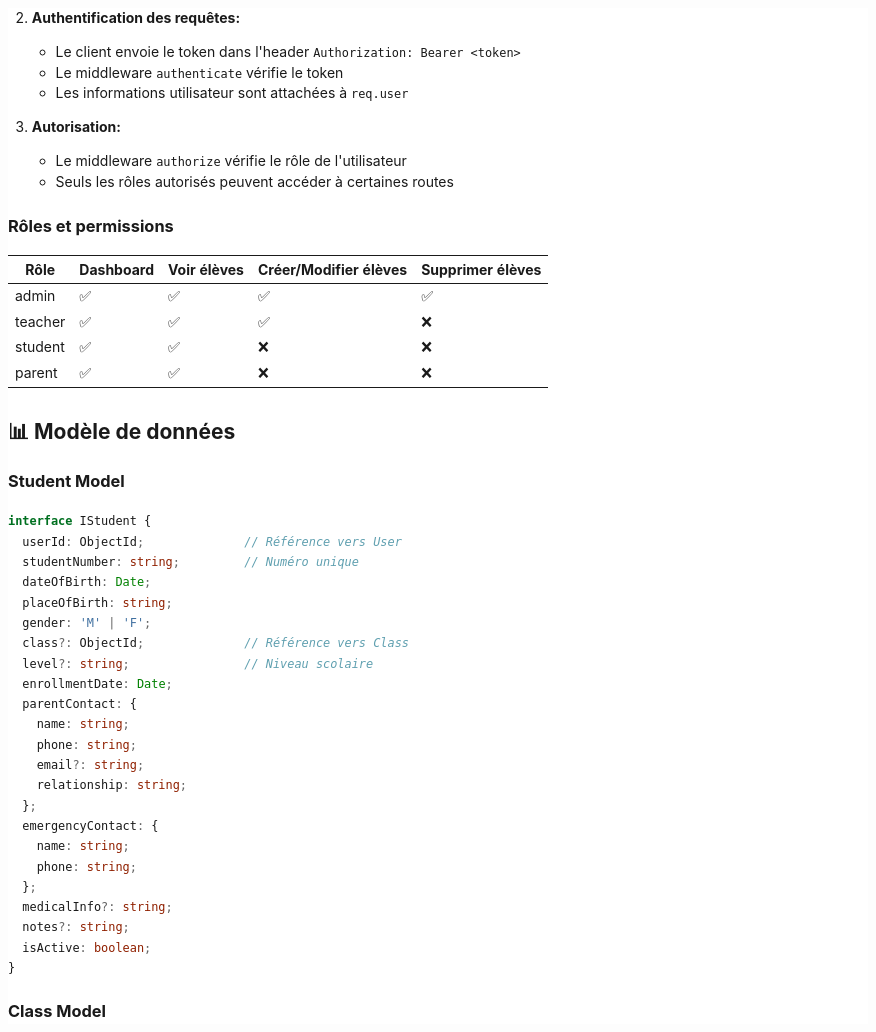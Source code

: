 2. **Authentification des requêtes:**
   - Le client envoie le token dans l'header `Authorization: Bearer <token>`
   - Le middleware `authenticate` vérifie le token
   - Les informations utilisateur sont attachées à `req.user`

3. **Autorisation:**
   - Le middleware `authorize` vérifie le rôle de l'utilisateur
   - Seuls les rôles autorisés peuvent accéder à certaines routes

### Rôles et permissions

| Rôle | Dashboard | Voir élèves | Créer/Modifier élèves | Supprimer élèves |
|------|-----------|-------------|----------------------|------------------|
| admin | ✅ | ✅ | ✅ | ✅ |
| teacher | ✅ | ✅ | ✅ | ❌ |
| student | ✅ | ✅ | ❌ | ❌ |
| parent | ✅ | ✅ | ❌ | ❌ |

## 📊 Modèle de données

### Student Model

```typescript
interface IStudent {
  userId: ObjectId;              // Référence vers User
  studentNumber: string;         // Numéro unique
  dateOfBirth: Date;
  placeOfBirth: string;
  gender: 'M' | 'F';
  class?: ObjectId;              // Référence vers Class
  level?: string;                // Niveau scolaire
  enrollmentDate: Date;
  parentContact: {
    name: string;
    phone: string;
    email?: string;
    relationship: string;
  };
  emergencyContact: {
    name: string;
    phone: string;
  };
  medicalInfo?: string;
  notes?: string;
  isActive: boolean;
}
```

### Class Model
